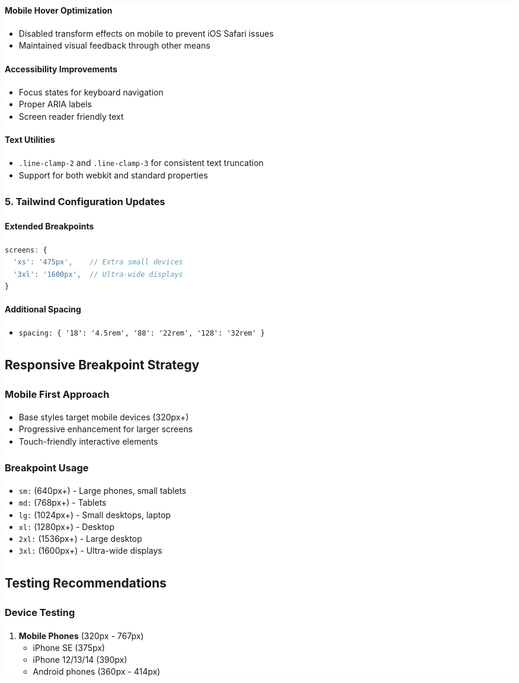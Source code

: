 #### Mobile Hover Optimization
- Disabled transform effects on mobile to prevent iOS Safari issues
- Maintained visual feedback through other means

#### Accessibility Improvements
- Focus states for keyboard navigation
- Proper ARIA labels
- Screen reader friendly text

#### Text Utilities
- `.line-clamp-2` and `.line-clamp-3` for consistent text truncation
- Support for both webkit and standard properties

### 5. Tailwind Configuration Updates

#### Extended Breakpoints
```javascript
screens: {
  'xs': '475px',    // Extra small devices
  '3xl': '1600px',  // Ultra-wide displays
}
```

#### Additional Spacing
- `spacing: { '18': '4.5rem', '88': '22rem', '128': '32rem' }`

## Responsive Breakpoint Strategy

### Mobile First Approach
- Base styles target mobile devices (320px+)
- Progressive enhancement for larger screens
- Touch-friendly interactive elements

### Breakpoint Usage
- `sm:` (640px+) - Large phones, small tablets
- `md:` (768px+) - Tablets 
- `lg:` (1024px+) - Small desktops, laptop
- `xl:` (1280px+) - Desktop
- `2xl:` (1536px+) - Large desktop
- `3xl:` (1600px+) - Ultra-wide displays

## Testing Recommendations

### Device Testing
1. **Mobile Phones** (320px - 767px)
   - iPhone SE (375px)
   - iPhone 12/13/14 (390px)
   - Android phones (360px - 414px)
